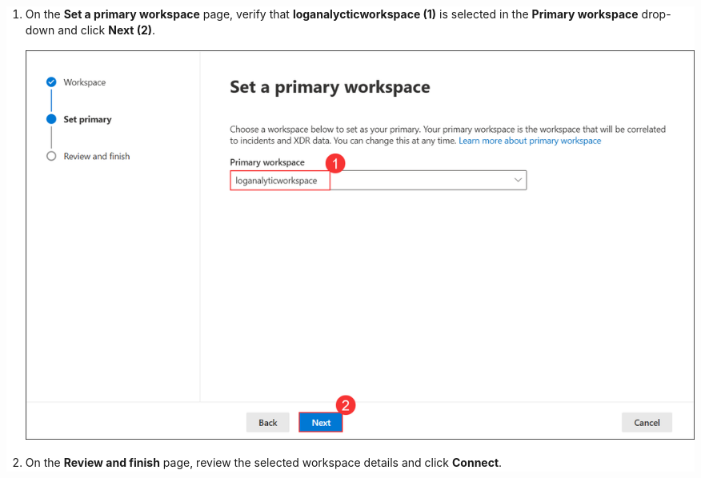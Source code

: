 1. On the **Set a primary workspace** page, verify that **loganalycticworkspace (1)** is selected in the **Primary workspace** drop-down and click **Next (2)**.

      ![](./media/t3_g_e1_25.png)

1. On the **Review and finish** page, review the selected workspace details and click **Connect**.
